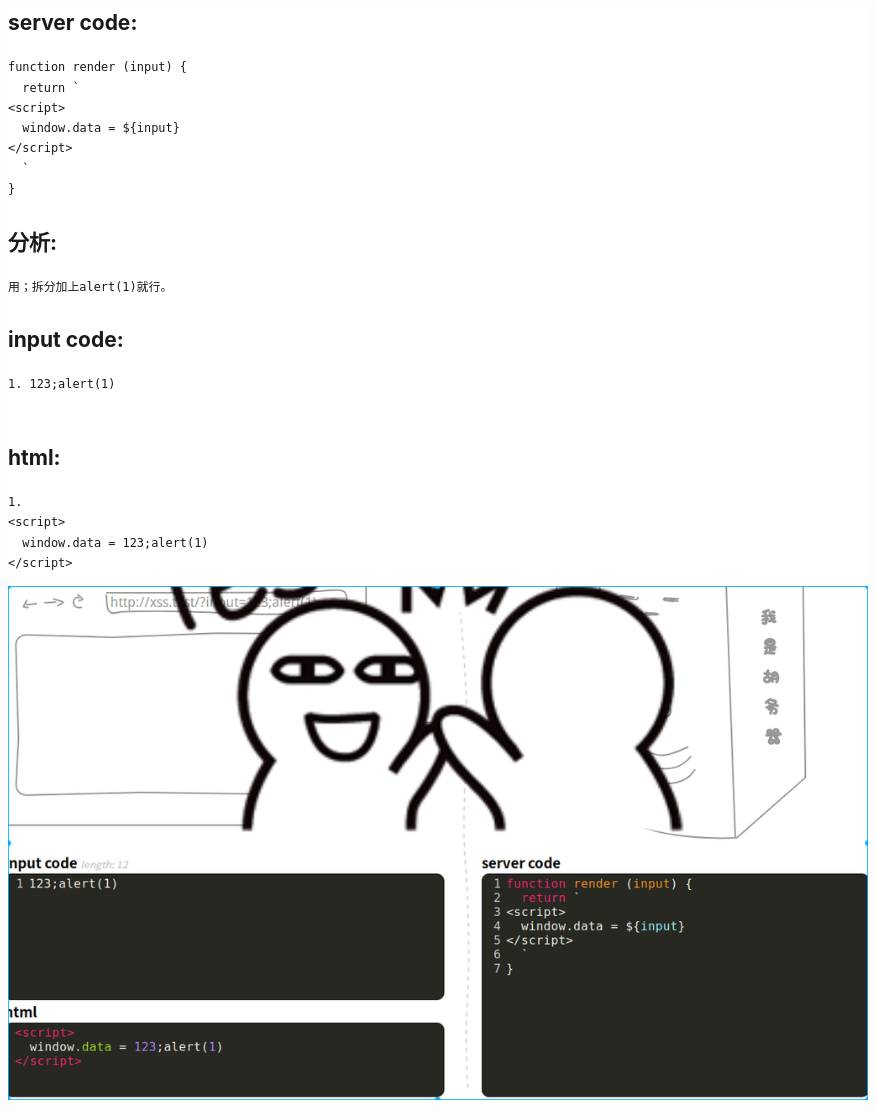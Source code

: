 ## server code:

```
function render (input) {
  return `
<script>
  window.data = ${input}
</script>
  `
}
```

## 分析:

```
用；拆分加上alert(1)就行。
```

## input code:

```
1. 123;alert(1)


```

## html:

```
1.  
<script>
  window.data = 123;alert(1)
</script>
```

![010](/img/xss/haozi/010.png)

